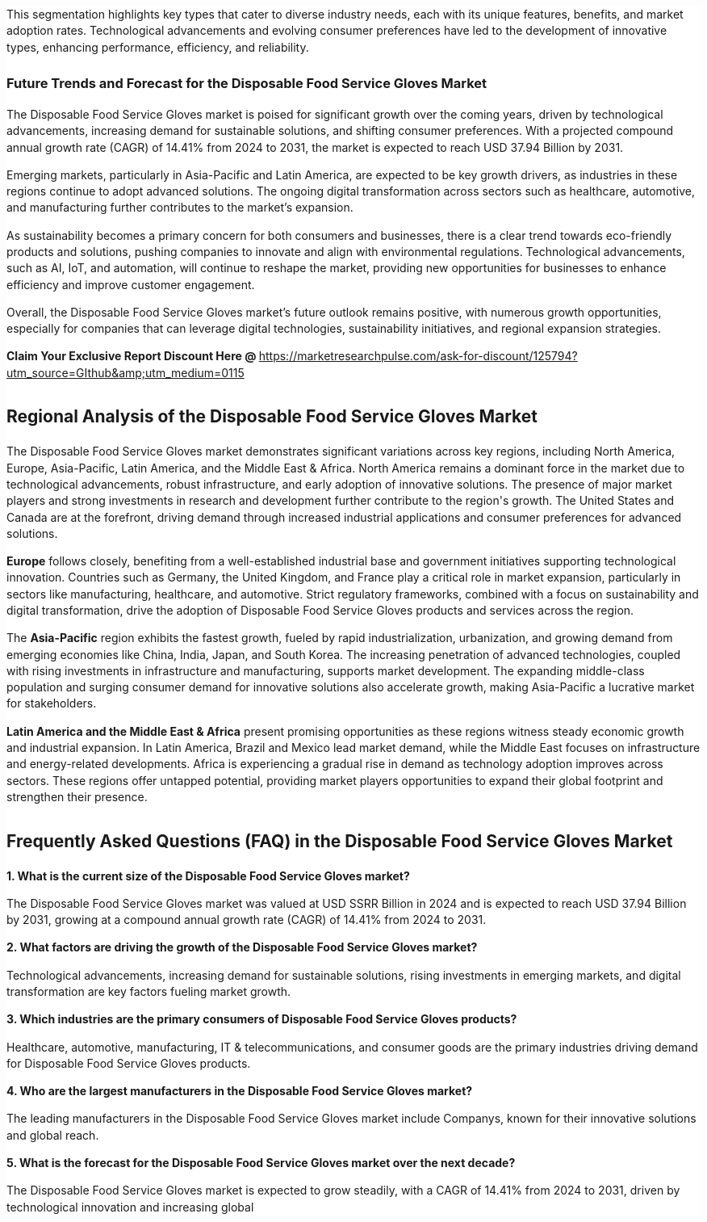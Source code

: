 This segmentation highlights key types that cater to diverse industry needs, each with its unique features, benefits, and market adoption rates. Technological advancements and evolving consumer preferences have led to the development of innovative types, enhancing performance, efficiency, and reliability.</p><h3>Future Trends and Forecast for the Disposable Food Service Gloves Market</h3><p>The Disposable Food Service Gloves market is poised for significant growth over the coming years, driven by technological advancements, increasing demand for sustainable solutions, and shifting consumer preferences. With a projected compound annual growth rate (CAGR) of 14.41% from 2024 to 2031, the market is expected to reach USD 37.94 Billion by 2031.</p><p>Emerging markets, particularly in Asia-Pacific and Latin America, are expected to be key growth drivers, as industries in these regions continue to adopt advanced solutions. The ongoing digital transformation across sectors such as healthcare, automotive, and manufacturing further contributes to the market&rsquo;s expansion.</p><p>As sustainability becomes a primary concern for both consumers and businesses, there is a clear trend towards eco-friendly products and solutions, pushing companies to innovate and align with environmental regulations. Technological advancements, such as AI, IoT, and automation, will continue to reshape the market, providing new opportunities for businesses to enhance efficiency and improve customer engagement.</p><p>Overall, the Disposable Food Service Gloves market&rsquo;s future outlook remains positive, with numerous growth opportunities, especially for companies that can leverage digital technologies, sustainability initiatives, and regional expansion strategies.</p><p><strong>Claim Your Exclusive Report Discount Here @ </strong><a href="https://marketresearchpulse.com/ask-for-discount/125794?utm_source=GIthub&amp;utm_medium=0115">https://marketresearchpulse.com/ask-for-discount/125794?utm_source=GIthub&amp;utm_medium=0115</a></p><h2><strong>Regional Analysis of the Disposable Food Service Gloves Market</strong></h2><p>The Disposable Food Service Gloves market demonstrates significant variations across key regions, including North America, Europe, Asia-Pacific, Latin America, and the Middle East &amp; Africa. North America remains a dominant force in the market due to technological advancements, robust infrastructure, and early adoption of innovative solutions. The presence of major market players and strong investments in research and development further contribute to the region's growth. The United States and Canada are at the forefront, driving demand through increased industrial applications and consumer preferences for advanced solutions.</p><p><strong>Europe</strong> follows closely, benefiting from a well-established industrial base and government initiatives supporting technological innovation. Countries such as Germany, the United Kingdom, and France play a critical role in market expansion, particularly in sectors like manufacturing, healthcare, and automotive. Strict regulatory frameworks, combined with a focus on sustainability and digital transformation, drive the adoption of Disposable Food Service Gloves products and services across the region.</p><p>The <strong>Asia-Pacific</strong> region exhibits the fastest growth, fueled by rapid industrialization, urbanization, and growing demand from emerging economies like China, India, Japan, and South Korea. The increasing penetration of advanced technologies, coupled with rising investments in infrastructure and manufacturing, supports market development. The expanding middle-class population and surging consumer demand for innovative solutions also accelerate growth, making Asia-Pacific a lucrative market for stakeholders.</p><p><strong>Latin America and the Middle East &amp; Africa</strong> present promising opportunities as these regions witness steady economic growth and industrial expansion. In Latin America, Brazil and Mexico lead market demand, while the Middle East focuses on infrastructure and energy-related developments. Africa is experiencing a gradual rise in demand as technology adoption improves across sectors. These regions offer untapped potential, providing market players opportunities to expand their global footprint and strengthen their presence.</p><h2><strong>Frequently Asked Questions (FAQ) in the Disposable Food Service Gloves Market</strong></h2><p><strong>1. What is the current size of the Disposable Food Service Gloves market?</strong></p><p>The Disposable Food Service Gloves market was valued at USD SSRR Billion in 2024 and is expected to reach USD 37.94 Billion by 2031, growing at a compound annual growth rate (CAGR) of 14.41% from 2024 to 2031.</p><p><strong>2. What factors are driving the growth of the Disposable Food Service Gloves market?</strong></p><p>Technological advancements, increasing demand for sustainable solutions, rising investments in emerging markets, and digital transformation are key factors fueling market growth.</p><p><strong>3. Which industries are the primary consumers of Disposable Food Service Gloves products?</strong></p><p>Healthcare, automotive, manufacturing, IT &amp; telecommunications, and consumer goods are the primary industries driving demand for Disposable Food Service Gloves products.</p><p><strong>4. Who are the largest manufacturers in the Disposable Food Service Gloves market?</strong></p><p>The leading manufacturers in the Disposable Food Service Gloves market include Companys, known for their innovative solutions and global reach.</p><p><strong>5. What is the forecast for the Disposable Food Service Gloves market over the next decade?</strong></p><p>The Disposable Food Service Gloves market is expected to grow steadily, with a CAGR of 14.41% from 2024 to 2031, driven by technological innovation and increasing global